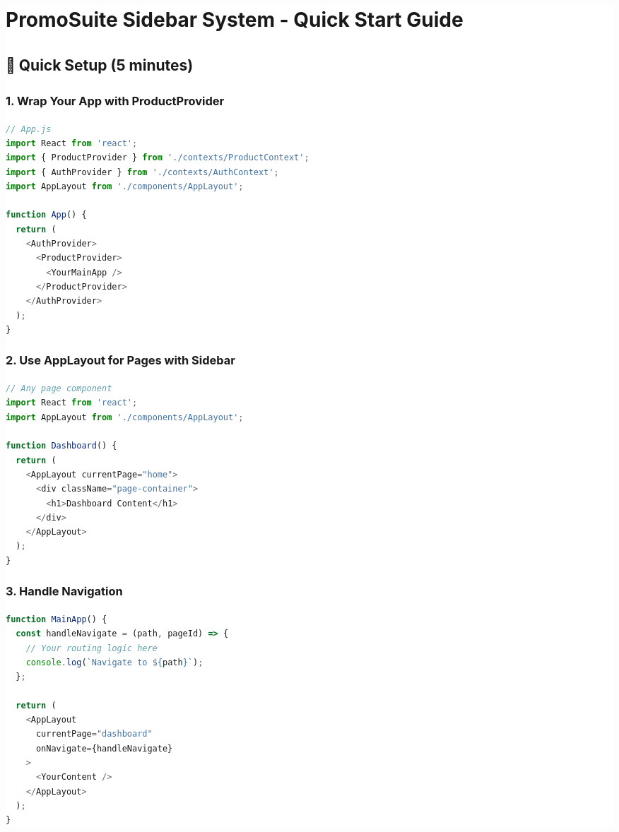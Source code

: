 # PromoSuite Sidebar System - Quick Start Guide

## 🚀 Quick Setup (5 minutes)

### 1. Wrap Your App with ProductProvider

```javascript
// App.js
import React from 'react';
import { ProductProvider } from './contexts/ProductContext';
import { AuthProvider } from './contexts/AuthContext';
import AppLayout from './components/AppLayout';

function App() {
  return (
    <AuthProvider>
      <ProductProvider>
        <YourMainApp />
      </ProductProvider>
    </AuthProvider>
  );
}
```

### 2. Use AppLayout for Pages with Sidebar

```javascript
// Any page component
import React from 'react';
import AppLayout from './components/AppLayout';

function Dashboard() {
  return (
    <AppLayout currentPage="home">
      <div className="page-container">
        <h1>Dashboard Content</h1>
      </div>
    </AppLayout>
  );
}
```

### 3. Handle Navigation

```javascript
function MainApp() {
  const handleNavigate = (path, pageId) => {
    // Your routing logic here
    console.log(`Navigate to ${path}`);
  };

  return (
    <AppLayout 
      currentPage="dashboard"
      onNavigate={handleNavigate}
    >
      <YourContent />
    </AppLayout>
  );
}
```
